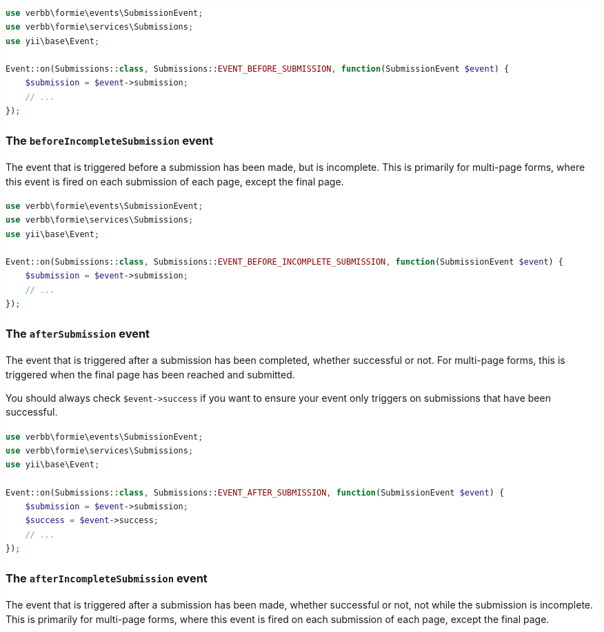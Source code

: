 ```php
use verbb\formie\events\SubmissionEvent;
use verbb\formie\services\Submissions;
use yii\base\Event;

Event::on(Submissions::class, Submissions::EVENT_BEFORE_SUBMISSION, function(SubmissionEvent $event) {
    $submission = $event->submission;
    // ...
});
```

### The `beforeIncompleteSubmission` event
The event that is triggered before a submission has been made, but is incomplete. This is primarily for multi-page forms, where this event is fired on each submission of each page, except the final page.

```php
use verbb\formie\events\SubmissionEvent;
use verbb\formie\services\Submissions;
use yii\base\Event;

Event::on(Submissions::class, Submissions::EVENT_BEFORE_INCOMPLETE_SUBMISSION, function(SubmissionEvent $event) {
    $submission = $event->submission;
    // ...
});
```

### The `afterSubmission` event
The event that is triggered after a submission has been completed, whether successful or not. For multi-page forms, this is triggered when the final page has been reached and submitted.

You should always check `$event->success` if you want to ensure your event only triggers on submissions that have been successful.

```php
use verbb\formie\events\SubmissionEvent;
use verbb\formie\services\Submissions;
use yii\base\Event;

Event::on(Submissions::class, Submissions::EVENT_AFTER_SUBMISSION, function(SubmissionEvent $event) {
    $submission = $event->submission;
    $success = $event->success;
    // ...
});
```

### The `afterIncompleteSubmission` event
The event that is triggered after a submission has been made, whether successful or not, not while the submission is incomplete. This is primarily for multi-page forms, where this event is fired on each submission of each page, except the final page.
